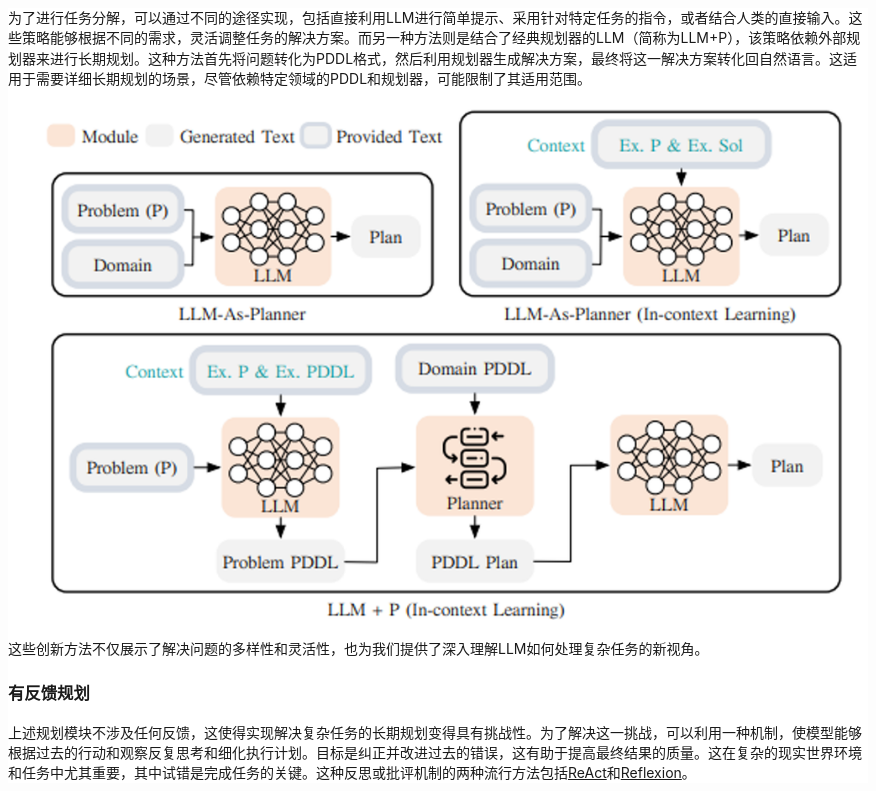 为了进行任务分解，可以通过不同的途径实现，包括直接利用LLM进行简单提示、采用针对特定任务的指令，或者结合人类的直接输入。这些策略能够根据不同的需求，灵活调整任务的解决方案。而另一种方法则是结合了经典规划器的LLM（简称为LLM+P），该策略依赖外部规划器来进行长期规划。这种方法首先将问题转化为PDDL格式，然后利用规划器生成解决方案，最终将这一解决方案转化回自然语言。这适用于需要详细长期规划的场景，尽管依赖特定领域的PDDL和规划器，可能限制了其适用范围。
![](../images/llm+p.png)

这些创新方法不仅展示了解决问题的多样性和灵活性，也为我们提供了深入理解LLM如何处理复杂任务的新视角。
### 有反馈规划

上述规划模块不涉及任何反馈，这使得实现解决复杂任务的长期规划变得具有挑战性。为了解决这一挑战，可以利用一种机制，使模型能够根据过去的行动和观察反复思考和细化执行计划。目标是纠正并改进过去的错误，这有助于提高最终结果的质量。这在复杂的现实世界环境和任务中尤其重要，其中试错是完成任务的关键。这种反思或批评机制的两种流行方法包括[ReAct](https://github.com/ysymyth/ReAct)和[Reflexion](https://github.com/noahshinn/reflexion)。
